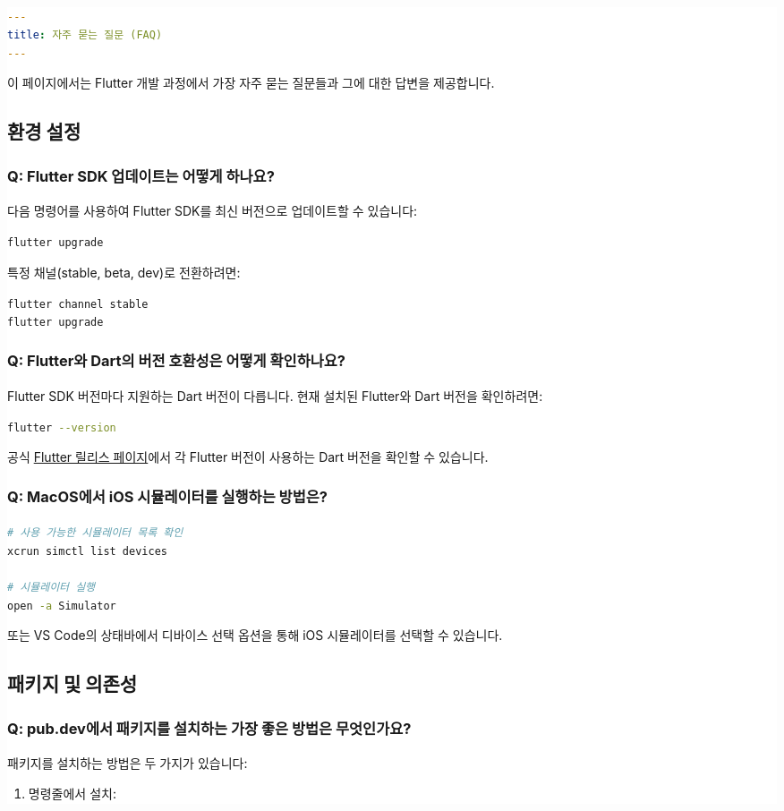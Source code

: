 ```yaml
---
title: 자주 묻는 질문 (FAQ)
---
```


이 페이지에서는 Flutter 개발 과정에서 가장 자주 묻는 질문들과 그에 대한 답변을 제공합니다.

## 환경 설정

### Q: Flutter SDK 업데이트는 어떻게 하나요?

다음 명령어를 사용하여 Flutter SDK를 최신 버전으로 업데이트할 수 있습니다:

```bash
flutter upgrade
```

특정 채널(stable, beta, dev)로 전환하려면:

```bash
flutter channel stable
flutter upgrade
```

### Q: Flutter와 Dart의 버전 호환성은 어떻게 확인하나요?

Flutter SDK 버전마다 지원하는 Dart 버전이 다릅니다. 현재 설치된 Flutter와 Dart 버전을 확인하려면:

```bash
flutter --version
```

공식 [Flutter 릴리스 페이지](https://docs.flutter.dev/release/archive)에서 각 Flutter 버전이 사용하는 Dart 버전을 확인할 수 있습니다.

### Q: MacOS에서 iOS 시뮬레이터를 실행하는 방법은?

```bash
# 사용 가능한 시뮬레이터 목록 확인
xcrun simctl list devices

# 시뮬레이터 실행
open -a Simulator
```

또는 VS Code의 상태바에서 디바이스 선택 옵션을 통해 iOS 시뮬레이터를 선택할 수 있습니다.

## 패키지 및 의존성

### Q: pub.dev에서 패키지를 설치하는 가장 좋은 방법은 무엇인가요?

패키지를 설치하는 방법은 두 가지가 있습니다:

1. 명령줄에서 설치:
